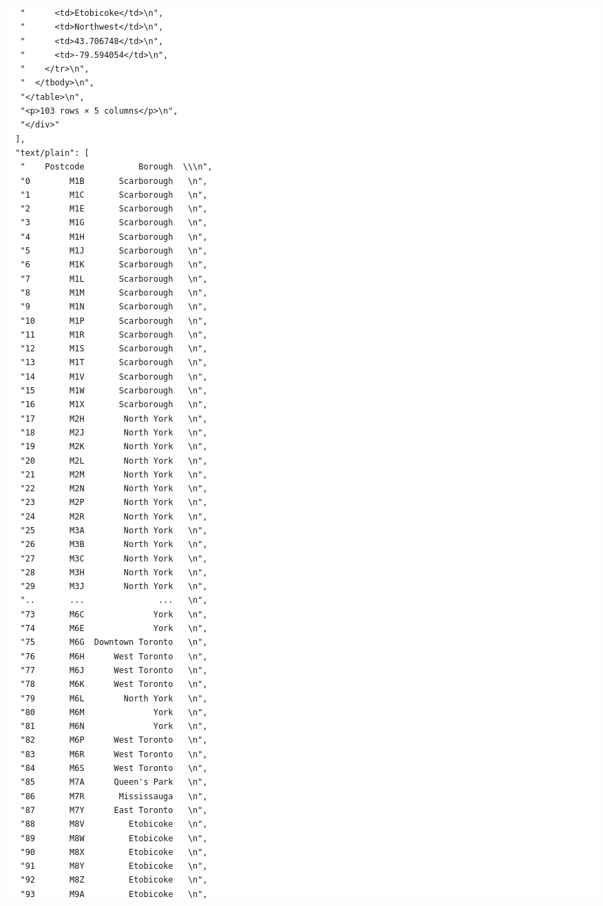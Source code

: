        "      <td>Etobicoke</td>\n",
       "      <td>Northwest</td>\n",
       "      <td>43.706748</td>\n",
       "      <td>-79.594054</td>\n",
       "    </tr>\n",
       "  </tbody>\n",
       "</table>\n",
       "<p>103 rows × 5 columns</p>\n",
       "</div>"
      ],
      "text/plain": [
       "    Postcode           Borough  \\\n",
       "0        M1B       Scarborough   \n",
       "1        M1C       Scarborough   \n",
       "2        M1E       Scarborough   \n",
       "3        M1G       Scarborough   \n",
       "4        M1H       Scarborough   \n",
       "5        M1J       Scarborough   \n",
       "6        M1K       Scarborough   \n",
       "7        M1L       Scarborough   \n",
       "8        M1M       Scarborough   \n",
       "9        M1N       Scarborough   \n",
       "10       M1P       Scarborough   \n",
       "11       M1R       Scarborough   \n",
       "12       M1S       Scarborough   \n",
       "13       M1T       Scarborough   \n",
       "14       M1V       Scarborough   \n",
       "15       M1W       Scarborough   \n",
       "16       M1X       Scarborough   \n",
       "17       M2H        North York   \n",
       "18       M2J        North York   \n",
       "19       M2K        North York   \n",
       "20       M2L        North York   \n",
       "21       M2M        North York   \n",
       "22       M2N        North York   \n",
       "23       M2P        North York   \n",
       "24       M2R        North York   \n",
       "25       M3A        North York   \n",
       "26       M3B        North York   \n",
       "27       M3C        North York   \n",
       "28       M3H        North York   \n",
       "29       M3J        North York   \n",
       "..       ...               ...   \n",
       "73       M6C              York   \n",
       "74       M6E              York   \n",
       "75       M6G  Downtown Toronto   \n",
       "76       M6H      West Toronto   \n",
       "77       M6J      West Toronto   \n",
       "78       M6K      West Toronto   \n",
       "79       M6L        North York   \n",
       "80       M6M              York   \n",
       "81       M6N              York   \n",
       "82       M6P      West Toronto   \n",
       "83       M6R      West Toronto   \n",
       "84       M6S      West Toronto   \n",
       "85       M7A      Queen's Park   \n",
       "86       M7R       Mississauga   \n",
       "87       M7Y      East Toronto   \n",
       "88       M8V         Etobicoke   \n",
       "89       M8W         Etobicoke   \n",
       "90       M8X         Etobicoke   \n",
       "91       M8Y         Etobicoke   \n",
       "92       M8Z         Etobicoke   \n",
       "93       M9A         Etobicoke   \n",